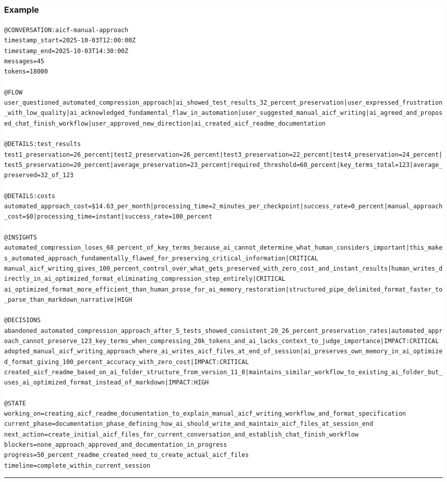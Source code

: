### Example

```
@CONVERSATION:aicf-manual-approach
timestamp_start=2025-10-03T12:00:00Z
timestamp_end=2025-10-03T14:30:00Z
messages=45
tokens=18000

@FLOW
user_questioned_automated_compression_approach|ai_showed_test_results_32_percent_preservation|user_expressed_frustration_with_low_quality|ai_acknowledged_fundamental_flaw_in_automation|user_suggested_manual_aicf_writing|ai_agreed_and_proposed_chat_finish_workflow|user_approved_new_direction|ai_created_aicf_readme_documentation

@DETAILS:test_results
test1_preservation=26_percent|test2_preservation=26_percent|test3_preservation=22_percent|test4_preservation=24_percent|test5_preservation=20_percent|average_preservation=23_percent|required_threshold=60_percent|key_terms_total=123|average_preserved=32_of_123

@DETAILS:costs
automated_approach_cost=$14.63_per_month|processing_time=2_minutes_per_checkpoint|success_rate=0_percent|manual_approach_cost=$0|processing_time=instant|success_rate=100_percent

@INSIGHTS
automated_compression_loses_68_percent_of_key_terms_because_ai_cannot_determine_what_human_considers_important|this_makes_automated_approach_fundamentally_flawed_for_preserving_critical_information|CRITICAL
manual_aicf_writing_gives_100_percent_control_over_what_gets_preserved_with_zero_cost_and_instant_results|human_writes_directly_in_ai_optimized_format_eliminating_compression_step_entirely|CRITICAL
ai_optimized_format_more_efficient_than_human_prose_for_ai_memory_restoration|structured_pipe_delimited_format_faster_to_parse_than_markdown_narrative|HIGH

@DECISIONS
abandoned_automated_compression_approach_after_5_tests_showed_consistent_20_26_percent_preservation_rates|automated_approach_cannot_preserve_123_key_terms_when_compressing_20k_tokens_and_ai_lacks_context_to_judge_importance|IMPACT:CRITICAL
adopted_manual_aicf_writing_approach_where_ai_writes_aicf_files_at_end_of_session|ai_preserves_own_memory_in_ai_optimized_format_giving_100_percent_accuracy_with_zero_cost|IMPACT:CRITICAL
created_aicf_readme_based_on_ai_folder_structure_from_version_11_0|maintains_similar_workflow_to_existing_ai_folder_but_uses_ai_optimized_format_instead_of_markdown|IMPACT:HIGH

@STATE
working_on=creating_aicf_readme_documentation_to_explain_manual_aicf_writing_workflow_and_format_specification
current_phase=documentation_phase_defining_how_ai_should_write_and_maintain_aicf_files_at_session_end
next_action=create_initial_aicf_files_for_current_conversation_and_establish_chat_finish_workflow
blockers=none_approach_approved_and_documentation_in_progress
progress=50_percent_readme_created_need_to_create_actual_aicf_files
timeline=complete_within_current_session
```

---
